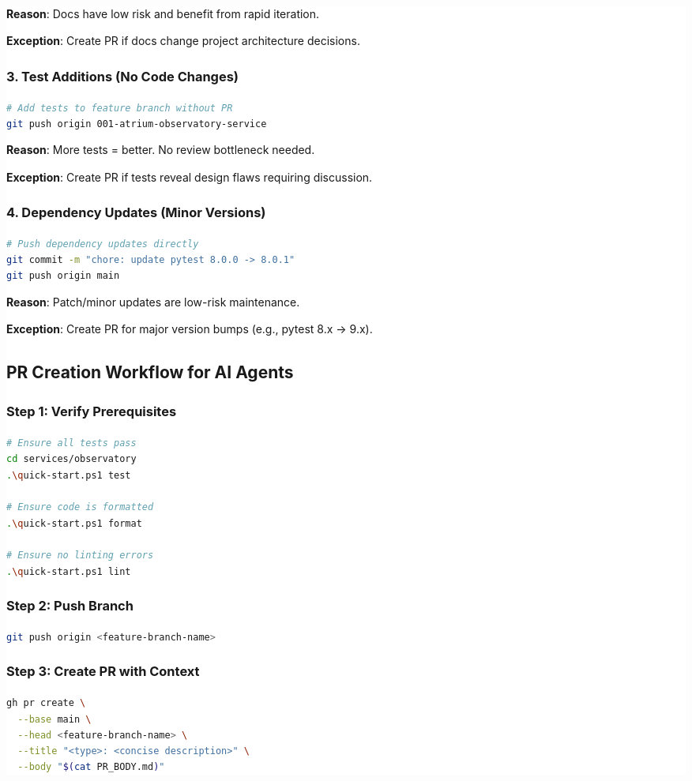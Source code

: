 **Reason**: Docs have low risk and benefit from rapid iteration.

**Exception**: Create PR if docs change project architecture decisions.

### 3. Test Additions (No Code Changes)
```bash
# Add tests to feature branch without PR
git push origin 001-atrium-observatory-service
```

**Reason**: More tests = better. No review bottleneck needed.

**Exception**: Create PR if tests reveal design flaws requiring discussion.

### 4. Dependency Updates (Minor Versions)
```bash
# Push dependency updates directly
git commit -m "chore: update pytest 8.0.0 -> 8.0.1"
git push origin main
```

**Reason**: Patch/minor updates are low-risk maintenance.

**Exception**: Create PR for major version bumps (e.g., pytest 8.x -> 9.x).

## PR Creation Workflow for AI Agents

### Step 1: Verify Prerequisites
```bash
# Ensure all tests pass
cd services/observatory
.\quick-start.ps1 test

# Ensure code is formatted
.\quick-start.ps1 format

# Ensure no linting errors
.\quick-start.ps1 lint
```

### Step 2: Push Branch
```bash
git push origin <feature-branch-name>
```

### Step 3: Create PR with Context
```bash
gh pr create \
  --base main \
  --head <feature-branch-name> \
  --title "<type>: <concise description>" \
  --body "$(cat PR_BODY.md)"
```
